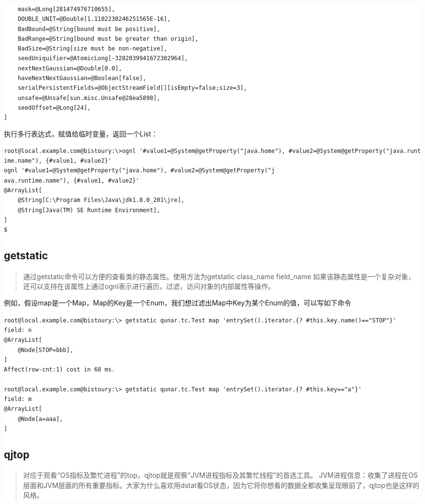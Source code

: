 ```shell
    mask=@Long[281474976710655],
    DOUBLE_UNIT=@Double[1.1102230246251565E-16],
    BadBound=@String[bound must be positive],
    BadRange=@String[bound must be greater than origin],
    BadSize=@String[size must be non-negative],
    seedUniquifier=@AtomicLong[-3282039941672302964],
    nextNextGaussian=@Double[0.0],
    haveNextNextGaussian=@Boolean[false],
    serialPersistentFields=@ObjectStreamField[][isEmpty=false;size=3],
    unsafe=@Unsafe[sun.misc.Unsafe@28ea5898],
    seedOffset=@Long[24],
]
```
执行多行表达式，赋值给临时变量，返回一个List：
```shell
root@local.example.com@bistoury:\>ognl '#value1=@System@getProperty("java.home"), #value2=@System@getProperty("java.runtime.name"), {#value1, #value2}'
ognl '#value1=@System@getProperty("java.home"), #value2=@System@getProperty("j 
ava.runtime.name"), {#value1, #value2}'
@ArrayList[
    @String[C:\Program Files\Java\jdk1.8.0_201\jre],
    @String[Java(TM) SE Runtime Environment],
]
$ 
```
## getstatic
>通过getstatic命令可以方便的查看类的静态属性。使用方法为getstatic class_name field_name
如果该静态属性是一个复杂对象，还可以支持在该属性上通过ognl表示进行遍历，过滤，访问对象的内部属性等操作。

例如，假设map是一个Map，Map的Key是一个Enum，我们想过滤出Map中Key为某个Enum的值，可以写如下命令
```shell
root@local.example.com@bistoury:\> getstatic qunar.tc.Test map 'entrySet().iterator.{? #this.key.name()=="STOP"}'
field: n
@ArrayList[
    @Node[STOP=bbb],
]
Affect(row-cnt:1) cost in 68 ms.

root@local.example.com@bistoury:\> getstatic qunar.tc.Test map 'entrySet().iterator.{? #this.key=="a"}'
field: m
@ArrayList[
    @Node[a=aaa],
]
```
## qjtop
>对应于观看“OS指标及繁忙进程”的top，qjtop就是观察“JVM进程指标及其繁忙线程”的首选工具。
JVM进程信息：收集了进程在OS层面和JVM层面的所有重要指标。大家为什么喜欢用dstat看OS状态，因为它将你想看的数据全都收集呈现眼前了，qjtop也是这样的风格。
